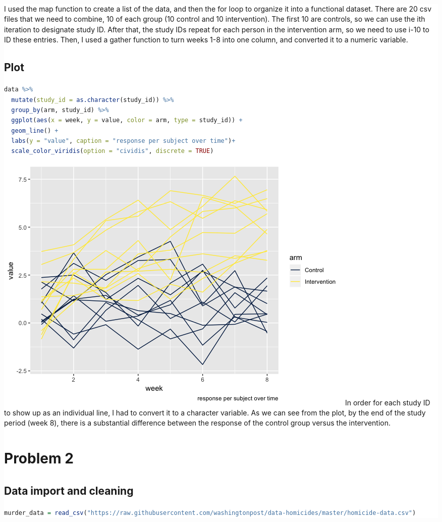 I used the map function to create a list of the data, and then the for loop to organize it into a functional dataset. There are 20 csv files that we need to combine, 10 of each group (10 control and 10 intervention). The first 10 are controls, so we can use the ith iteration to designate study ID. After that, the study IDs repeat for each person in the intervention arm, so we need to use i-10 to ID these entries. Then, I used a gather function to turn weeks 1-8 into one column, and converted it to a numeric variable.

Plot
----

``` r
data %>%
  mutate(study_id = as.character(study_id)) %>%
  group_by(arm, study_id) %>%
  ggplot(aes(x = week, y = value, color = arm, type = study_id)) +
  geom_line() +
  labs(y = "value", caption = "response per subject over time")+
  scale_color_viridis(option = "cividis", discrete = TRUE)
```

![](HW5_files/figure-markdown_github/unnamed-chunk-2-1.png) In order for each study ID to show up as an individual line, I had to convert it to a character variable. As we can see from the plot, by the end of the study period (week 8), there is a substantial difference between the response of the control group versus the intervention.

Problem 2
=========

Data import and cleaning
------------------------

``` r
murder_data = read_csv("https://raw.githubusercontent.com/washingtonpost/data-homicides/master/homicide-data.csv")
```
